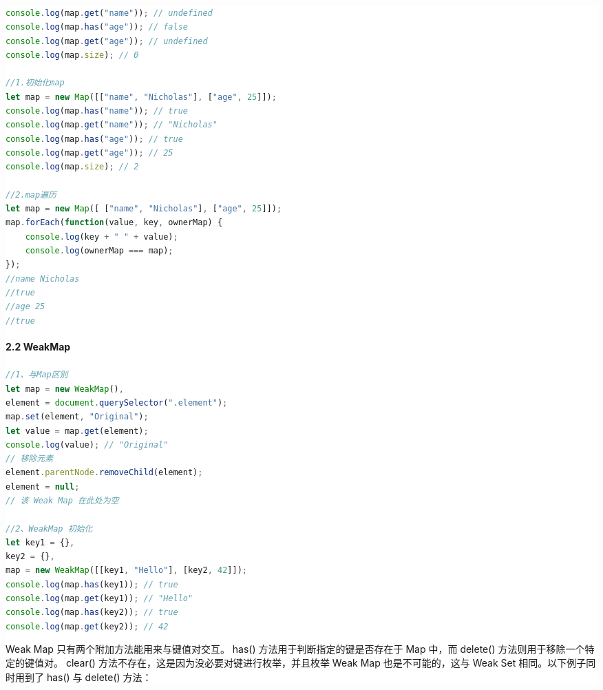   ```javascript
  console.log(map.get("name")); // undefined
  console.log(map.has("age")); // false
  console.log(map.get("age")); // undefined
  console.log(map.size); // 0
  
  //1.初始化map
  let map = new Map([["name", "Nicholas"], ["age", 25]]);
  console.log(map.has("name")); // true
  console.log(map.get("name")); // "Nicholas"
  console.log(map.has("age")); // true
  console.log(map.get("age")); // 25
  console.log(map.size); // 2
  
  //2.map遍历
  let map = new Map([ ["name", "Nicholas"], ["age", 25]]);
  map.forEach(function(value, key, ownerMap) {
      console.log(key + " " + value);
      console.log(ownerMap === map);
  });
  //name Nicholas
  //true
  //age 25
  //true
  ```


#### 2.2 WeakMap

```javascript
//1、与Map区别
let map = new WeakMap(),
element = document.querySelector(".element");
map.set(element, "Original");
let value = map.get(element);
console.log(value); // "Original"
// 移除元素
element.parentNode.removeChild(element);
element = null;
// 该 Weak Map 在此处为空

//2、WeakMap 初始化
let key1 = {},
key2 = {},
map = new WeakMap([[key1, "Hello"], [key2, 42]]);
console.log(map.has(key1)); // true
console.log(map.get(key1)); // "Hello"
console.log(map.has(key2)); // true
console.log(map.get(key2)); // 42
```

Weak Map 只有两个附加方法能用来与键值对交互。 has() 方法用于判断指定的键是否存在于 Map 中，而 delete() 方法则用于移除一个特定的键值对。 clear() 方法不存在，这是因为没必要对键进行枚举，并且枚举 Weak Map 也是不可能的，这与 Weak Set 相同。以下例子同时用到了 has() 与 delete() 方法： 


["first" + suffix]: "Nicholas",
["last" + suffix]: "Zakas"